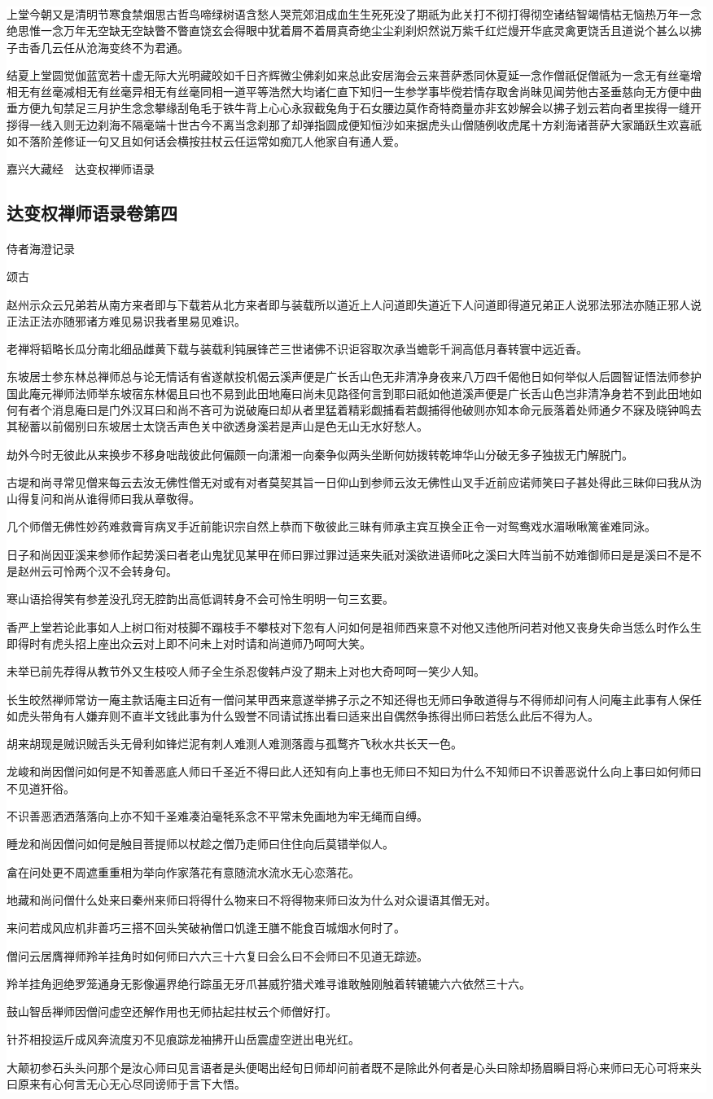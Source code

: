 上堂今朝又是清明节寒食禁烟思古哲鸟啼绿树语含愁人哭荒郊泪成血生生死死没了期祇为此关打不彻打得彻空诸结智竭情枯无恼热万年一念绝思惟一念万年无空缺无空缺瞥不瞥直饶玄会得眼中犹着屑不着屑真奇绝尘尘刹刹炽然说万紫千红烂熳开华底灵禽更饶舌且道说个甚么以拂子击香几云任从沧海变终不为君通。  

结夏上堂圆觉伽蓝宽若十虚无际大光明藏皎如千日齐辉微尘佛刹如来总此安居海会云来菩萨悉同休夏延一念作僧祇促僧祇为一念无有丝毫增相无有丝毫减相无有丝毫异相无有丝毫同相一道平等浩然大均诸仁直下知归一生参学事毕傥若情存取舍尚昧见闻劳他古圣垂慈向无方便中曲垂方便九旬禁足三月护生念念攀缘刮龟毛于铁牛背上心心永寂截兔角于石女腰边莫作奇特商量亦非玄妙解会以拂子划云若向者里挨得一缝开拶得一线入则无边刹海不隔毫端十世古今不离当念刹那了却弹指圆成便知恒沙如来据虎头山僧随例收虎尾十方刹海诸菩萨大家踊跃生欢喜祇如不落阶差修证一句又且如何话会横按拄杖云任运常如痴兀人他家自有通人爱。  

嘉兴大藏经　达变权禅师语录  

## 达变权禅师语录卷第四

侍者海澄记录  

颂古  

赵州示众云兄弟若从南方来者即与下载若从北方来者即与装载所以道近上人问道即失道近下人问道即得道兄弟正人说邪法邪法亦随正邪人说正法正法亦随邪诸方难见易识我者里易见难识。  

老禅将韬略长瓜分南北细品雌黄下载与装载利钝展锋芒三世诸佛不识讵容取次承当蟾彰千涧高低月春转寰中远近香。  

东坡居士参东林总禅师总与论无情话有省遂献投机偈云溪声便是广长舌山色无非清净身夜来八万四千偈他日如何举似人后圆智证悟法师参护国此庵元禅师法师举东坡宿东林偈且曰也不易到此田地庵曰尚未见路径何言到耶曰祇如他道溪声便是广长舌山色岂非清净身若不到此田地如何有者个消息庵曰是门外汉耳曰和尚不吝可为说破庵曰却从者里猛着精彩觑捕看若觑捕得他破则亦知本命元辰落着处师通夕不寐及晓钟鸣去其秘蓄以前偈别曰东坡居士太饶舌声色关中欲透身溪若是声山是色无山无水好愁人。  

劫外今时无彼此从来换步不移身咄哉彼此何偏颇一向潇湘一向秦争似两头坐断何妨拨转乾坤华山分破无多子独拔无门解脱门。  

古堤和尚寻常见僧来每云去汝无佛性僧无对或有对者莫契其旨一日仰山到参师云汝无佛性山叉手近前应诺师笑曰子甚处得此三昧仰曰我从沩山得复问和尚从谁得师曰我从章敬得。  

几个师僧无佛性妙药难救膏肓病叉手近前能识宗自然上恭而下敬彼此三昧有师承主宾互换全正令一对鸳鸯戏水湄啾啾篱雀难同泳。  

日子和尚因亚溪来参师作起势溪曰者老山鬼犹见某甲在师曰罪过罪过适来失祇对溪欲进语师叱之溪曰大阵当前不妨难御师曰是是溪曰不是不是赵州云可怜两个汉不会转身句。  

寒山语拾得笑有参差没孔窍无腔韵出高低调转身不会可怜生明明一句三玄要。  

香严上堂若论此事如人上树口衔对枝脚不蹋枝手不攀枝对下忽有人问如何是祖师西来意不对他又违他所问若对他又丧身失命当恁么时作么生即得时有虎头招上座出众云对上即不问未上对时请和尚道师乃呵呵大笑。  

未举已前先荐得从教节外又生枝咬人师子全生杀忍俊韩卢没了期未上对也大奇呵呵一笑少人知。  

长生皎然禅师常访一庵主款话庵主曰近有一僧问某甲西来意遂举拂子示之不知还得也无师曰争敢道得与不得师却问有人问庵主此事有人保任如虎头带角有人嫌弃则不直半文钱此事为什么毁誉不同请试拣出看曰适来出自偶然争拣得出师曰若恁么此后不得为人。  

胡来胡现是贼识贼舌头无骨利如锋烂泥有刺人难测人难测落霞与孤鹜齐飞秋水共长天一色。  

龙峻和尚因僧问如何是不知善恶底人师曰千圣近不得曰此人还知有向上事也无师曰不知曰为什么不知师曰不识善恶说什么向上事曰如何师曰不见道犴俗。  

不识善恶洒洒落落向上亦不知千圣难凑泊毫牦系念不平常未免画地为牢无绳而自缚。  

睡龙和尚因僧问如何是触目菩提师以杖趁之僧乃走师曰住住向后莫错举似人。  

畣在问处更不周遮重重相为举向作家落花有意随流水流水无心恋落花。  

地藏和尚问僧什么处来曰秦州来师曰将得什么物来曰不将得物来师曰汝为什么对众谩语其僧无对。  

来问若成风应机非善巧三搭不回头笑破衲僧口饥逢王膳不能食百城烟水何时了。  

僧问云居膺禅师羚羊挂角时如何师曰六六三十六复曰会么曰不会师曰不见道无踪迹。  

羚羊挂角迥绝罗笼通身无影像遍界绝行踪虽无牙爪甚威狞猎犬难寻谁敢触刚触着转辘辘六六依然三十六。  

鼓山智岳禅师因僧问虚空还解作用也无师拈起拄杖云个师僧好打。  

针芥相投运斤成风奔流度刃不见痕踪龙袖拂开山岳震虚空迸出电光红。  

大颠初参石头头问那个是汝心师曰见言语者是头便喝出经旬日师却问前者既不是除此外何者是心头曰除却扬眉瞬目将心来师曰无心可将来头曰原来有心何言无心无心尽同谤师于言下大悟。  
